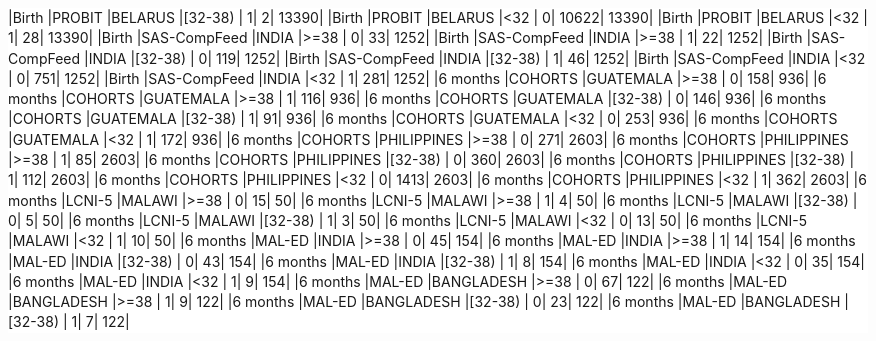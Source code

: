|Birth     |PROBIT        |BELARUS      |[32-38) |       1|      2| 13390|
|Birth     |PROBIT        |BELARUS      |<32     |       0|  10622| 13390|
|Birth     |PROBIT        |BELARUS      |<32     |       1|     28| 13390|
|Birth     |SAS-CompFeed  |INDIA        |>=38    |       0|     33|  1252|
|Birth     |SAS-CompFeed  |INDIA        |>=38    |       1|     22|  1252|
|Birth     |SAS-CompFeed  |INDIA        |[32-38) |       0|    119|  1252|
|Birth     |SAS-CompFeed  |INDIA        |[32-38) |       1|     46|  1252|
|Birth     |SAS-CompFeed  |INDIA        |<32     |       0|    751|  1252|
|Birth     |SAS-CompFeed  |INDIA        |<32     |       1|    281|  1252|
|6 months  |COHORTS       |GUATEMALA    |>=38    |       0|    158|   936|
|6 months  |COHORTS       |GUATEMALA    |>=38    |       1|    116|   936|
|6 months  |COHORTS       |GUATEMALA    |[32-38) |       0|    146|   936|
|6 months  |COHORTS       |GUATEMALA    |[32-38) |       1|     91|   936|
|6 months  |COHORTS       |GUATEMALA    |<32     |       0|    253|   936|
|6 months  |COHORTS       |GUATEMALA    |<32     |       1|    172|   936|
|6 months  |COHORTS       |PHILIPPINES  |>=38    |       0|    271|  2603|
|6 months  |COHORTS       |PHILIPPINES  |>=38    |       1|     85|  2603|
|6 months  |COHORTS       |PHILIPPINES  |[32-38) |       0|    360|  2603|
|6 months  |COHORTS       |PHILIPPINES  |[32-38) |       1|    112|  2603|
|6 months  |COHORTS       |PHILIPPINES  |<32     |       0|   1413|  2603|
|6 months  |COHORTS       |PHILIPPINES  |<32     |       1|    362|  2603|
|6 months  |LCNI-5        |MALAWI       |>=38    |       0|     15|    50|
|6 months  |LCNI-5        |MALAWI       |>=38    |       1|      4|    50|
|6 months  |LCNI-5        |MALAWI       |[32-38) |       0|      5|    50|
|6 months  |LCNI-5        |MALAWI       |[32-38) |       1|      3|    50|
|6 months  |LCNI-5        |MALAWI       |<32     |       0|     13|    50|
|6 months  |LCNI-5        |MALAWI       |<32     |       1|     10|    50|
|6 months  |MAL-ED        |INDIA        |>=38    |       0|     45|   154|
|6 months  |MAL-ED        |INDIA        |>=38    |       1|     14|   154|
|6 months  |MAL-ED        |INDIA        |[32-38) |       0|     43|   154|
|6 months  |MAL-ED        |INDIA        |[32-38) |       1|      8|   154|
|6 months  |MAL-ED        |INDIA        |<32     |       0|     35|   154|
|6 months  |MAL-ED        |INDIA        |<32     |       1|      9|   154|
|6 months  |MAL-ED        |BANGLADESH   |>=38    |       0|     67|   122|
|6 months  |MAL-ED        |BANGLADESH   |>=38    |       1|      9|   122|
|6 months  |MAL-ED        |BANGLADESH   |[32-38) |       0|     23|   122|
|6 months  |MAL-ED        |BANGLADESH   |[32-38) |       1|      7|   122|